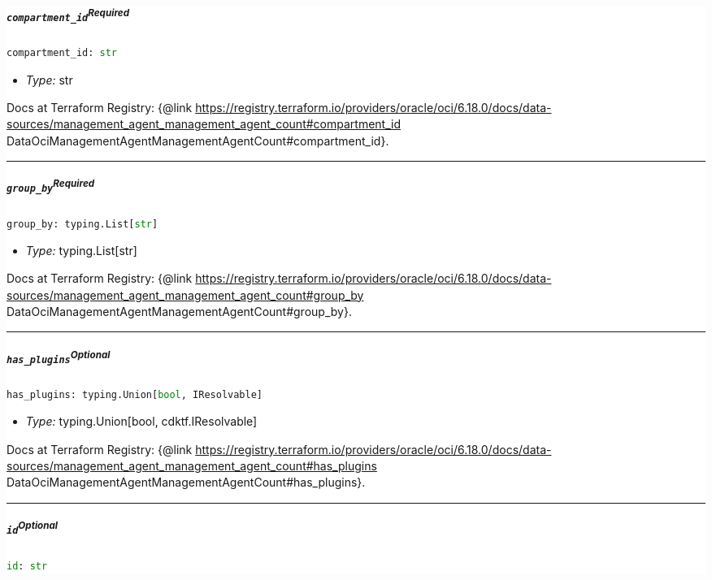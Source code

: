 
##### `compartment_id`<sup>Required</sup> <a name="compartment_id" id="rhizo-co-terraform-provider-oci.dataOciManagementAgentManagementAgentCount.DataOciManagementAgentManagementAgentCountConfig.property.compartmentId"></a>

```python
compartment_id: str
```

- *Type:* str

Docs at Terraform Registry: {@link https://registry.terraform.io/providers/oracle/oci/6.18.0/docs/data-sources/management_agent_management_agent_count#compartment_id DataOciManagementAgentManagementAgentCount#compartment_id}.

---

##### `group_by`<sup>Required</sup> <a name="group_by" id="rhizo-co-terraform-provider-oci.dataOciManagementAgentManagementAgentCount.DataOciManagementAgentManagementAgentCountConfig.property.groupBy"></a>

```python
group_by: typing.List[str]
```

- *Type:* typing.List[str]

Docs at Terraform Registry: {@link https://registry.terraform.io/providers/oracle/oci/6.18.0/docs/data-sources/management_agent_management_agent_count#group_by DataOciManagementAgentManagementAgentCount#group_by}.

---

##### `has_plugins`<sup>Optional</sup> <a name="has_plugins" id="rhizo-co-terraform-provider-oci.dataOciManagementAgentManagementAgentCount.DataOciManagementAgentManagementAgentCountConfig.property.hasPlugins"></a>

```python
has_plugins: typing.Union[bool, IResolvable]
```

- *Type:* typing.Union[bool, cdktf.IResolvable]

Docs at Terraform Registry: {@link https://registry.terraform.io/providers/oracle/oci/6.18.0/docs/data-sources/management_agent_management_agent_count#has_plugins DataOciManagementAgentManagementAgentCount#has_plugins}.

---

##### `id`<sup>Optional</sup> <a name="id" id="rhizo-co-terraform-provider-oci.dataOciManagementAgentManagementAgentCount.DataOciManagementAgentManagementAgentCountConfig.property.id"></a>

```python
id: str
```
